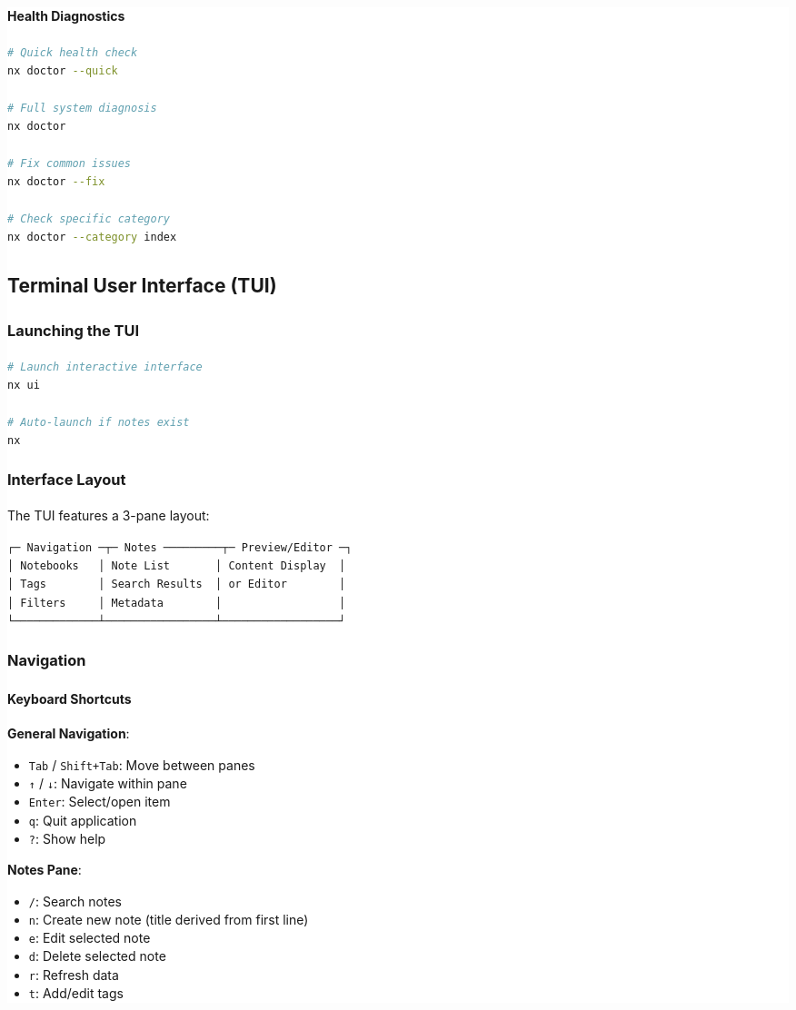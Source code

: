 #### Health Diagnostics
```bash
# Quick health check
nx doctor --quick

# Full system diagnosis
nx doctor

# Fix common issues
nx doctor --fix

# Check specific category
nx doctor --category index
```

## Terminal User Interface (TUI)

### Launching the TUI

```bash
# Launch interactive interface
nx ui

# Auto-launch if notes exist
nx
```

### Interface Layout

The TUI features a 3-pane layout:

```
┌─ Navigation ─┬─ Notes ─────────┬─ Preview/Editor ─┐
│ Notebooks   │ Note List       │ Content Display  │
│ Tags        │ Search Results  │ or Editor        │
│ Filters     │ Metadata        │                  │
└─────────────┴─────────────────┴──────────────────┘
```

### Navigation

#### Keyboard Shortcuts

**General Navigation**:
- `Tab` / `Shift+Tab`: Move between panes
- `↑` / `↓`: Navigate within pane
- `Enter`: Select/open item
- `q`: Quit application
- `?`: Show help

**Notes Pane**:
- `/`: Search notes
- `n`: Create new note (title derived from first line)
- `e`: Edit selected note
- `d`: Delete selected note
- `r`: Refresh data
- `t`: Add/edit tags
